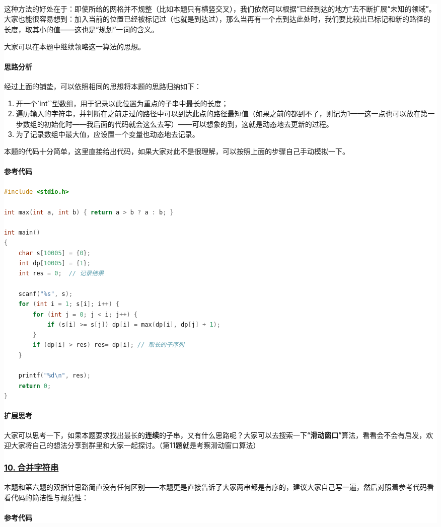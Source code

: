 这种方法的好处在于：即使所给的网格并不规整（比如本题只有横竖交叉），我们依然可以根据“已经到达的地方”去不断扩展“未知的领域”。大家也能很容易想到：加入当前的位置已经被标记过（也就是到达过），那么当再有一个点到达此处时，我们要比较出已标记和新的路径的长度，取其小的值——这也是“规划”一词的含义。

大家可以在本题中继续领略这一算法的思想。

#### 思路分析

经过上面的铺垫，可以依照相同的思想将本题的思路归纳如下：

1. 开一个`int``型数组，用于记录以此位置为重点的子串中最长的长度；
2. 遍历输入的字符串，并判断在之前走过的路径中可以到达此点的路径最短值（如果之前的都到不了，则记为1——这一点也可以放在第一步数组的初始化时——我后面的代码就会这么去写）——可以想象的到，这就是动态地去更新的过程。
3. 为了记录数组中最大值，应设置一个变量也动态地去记录。

本题的代码十分简单，这里直接给出代码，如果大家对此不是很理解，可以按照上面的步骤自己手动模拟一下。

#### 参考代码

~~~c
#include <stdio.h>

int max(int a, int b) { return a > b ? a : b; }

int main()
{
    char s[10005] = {0};   
    int dp[10005] = {1}; 
    int res = 0;  // 记录结果

    scanf("%s", s);
    for (int i = 1; s[i]; i++) {
        for (int j = 0; j < i; j++) {
            if (s[i] >= s[j]) dp[i] = max(dp[i], dp[j] + 1);
        }
        if (dp[i] > res) res= dp[i]; // 取长的子序列
    }

    printf("%d\n", res);
    return 0;   
}
~~~

#### 扩展思考

大家可以思考一下，如果本题要求找出最长的**连续**的子串，又有什么思路呢？大家可以去搜索一下“**滑动窗口**”算法，看看会不会有启发，欢迎大家将自己的想法分享到群里和大家一起探讨。（第11题就是考察滑动窗口算法）

### [10. 合并字符串](https://judge.buaa.edu.cn/assignment/programList.jsp?proNum=10&courseID=25&assignID=1378&libCenter=false)

本题和第六题的双指针思路简直没有任何区别——本题更是直接告诉了大家两串都是有序的，建议大家自己写一遍，然后对照着参考代码看看代码的简洁性与规范性：

#### 参考代码
